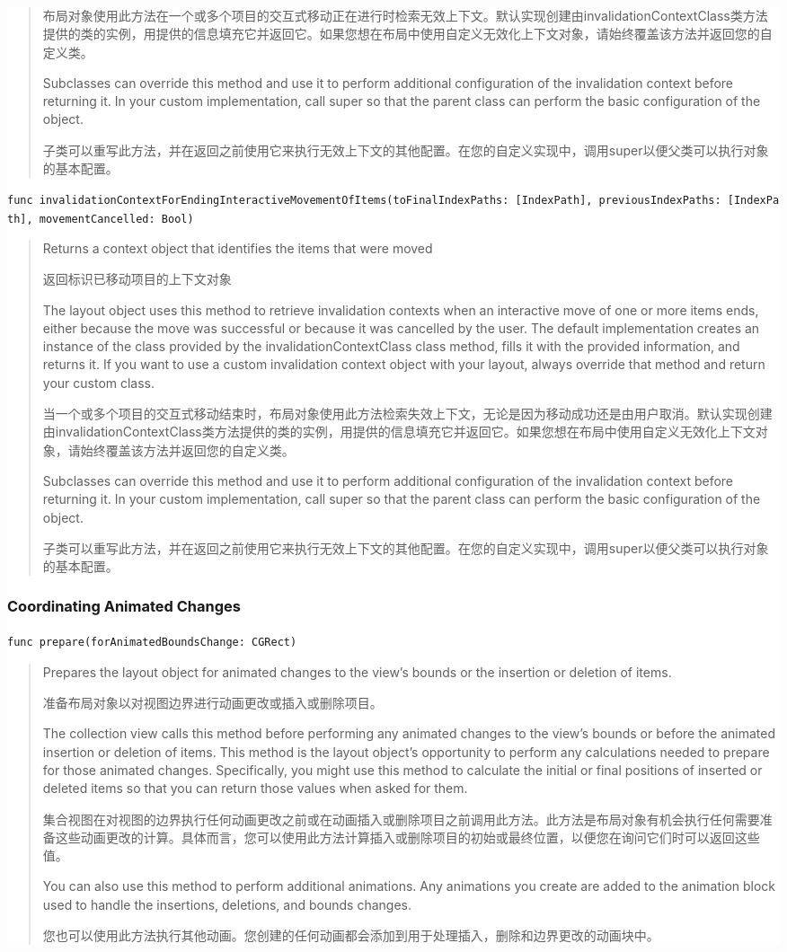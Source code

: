 > 布局对象使用此方法在一个或多个项目的交互式移动正在进行时检索无效上下文。默认实现创建由invalidationContextClass类方法提供的类的实例，用提供的信息填充它并返回它。如果您想在布局中使用自定义无效化上下文对象，请始终覆盖该方法并返回您的自定义类。
> 
> Subclasses can override this method and use it to perform additional configuration of the invalidation context before returning it. In your custom implementation, call super so that the parent class can perform the basic configuration of the object.
> 
> 子类可以重写此方法，并在返回之前使用它来执行无效上下文的其他配置。在您的自定义实现中，调用super以便父类可以执行对象的基本配置。

```
func invalidationContextForEndingInteractiveMovementOfItems(toFinalIndexPaths: [IndexPath], previousIndexPaths: [IndexPath], movementCancelled: Bool)
```
> Returns a context object that identifies the items that were moved
> 
> 返回标识已移动项目的上下文对象
> 
> The layout object uses this method to retrieve invalidation contexts when an interactive move of one or more items ends, either because the move was successful or because it was cancelled by the user. The default implementation creates an instance of the class provided by the invalidationContextClass class method, fills it with the provided information, and returns it. If you want to use a custom invalidation context object with your layout, always override that method and return your custom class.
> 
> 当一个或多个项目的交互式移动结束时，布局对象使用此方法检索失效上下文，无论是因为移动成功还是由用户取消。默认实现创建由invalidationContextClass类方法提供的类的实例，用提供的信息填充它并返回它。如果您想在布局中使用自定义无效化上下文对象，请始终覆盖该方法并返回您的自定义类。
> 
> Subclasses can override this method and use it to perform additional configuration of the invalidation context before returning it. In your custom implementation, call super so that the parent class can perform the basic configuration of the object.
> 
> 子类可以重写此方法，并在返回之前使用它来执行无效上下文的其他配置。在您的自定义实现中，调用super以便父类可以执行对象的基本配置。

### Coordinating Animated Changes
```
func prepare(forAnimatedBoundsChange: CGRect)
```
> Prepares the layout object for animated changes to the view’s bounds or the insertion or deletion of items.
> 
> 准备布局对象以对视图边界进行动画更改或插入或删除项目。
> 
> The collection view calls this method before performing any animated changes to the view’s bounds or before the animated insertion or deletion of items. This method is the layout object’s opportunity to perform any calculations needed to prepare for those animated changes. Specifically, you might use this method to calculate the initial or final positions of inserted or deleted items so that you can return those values when asked for them.
> 
> 集合视图在对视图的边界执行任何动画更改之前或在动画插入或删除项目之前调用此方法。此方法是布局对象有机会执行任何需要准备这些动画更改的计算。具体而言，您可以使用此方法计算插入或删除项目的初始或最终位置，以便您在询问它们时可以返回这些值。
> 
> You can also use this method to perform additional animations. Any animations you create are added to the animation block used to handle the insertions, deletions, and bounds changes.
> 
> 您也可以使用此方法执行其他动画。您创建的任何动画都会添加到用于处理插入，删除和边界更改的动画块中。
